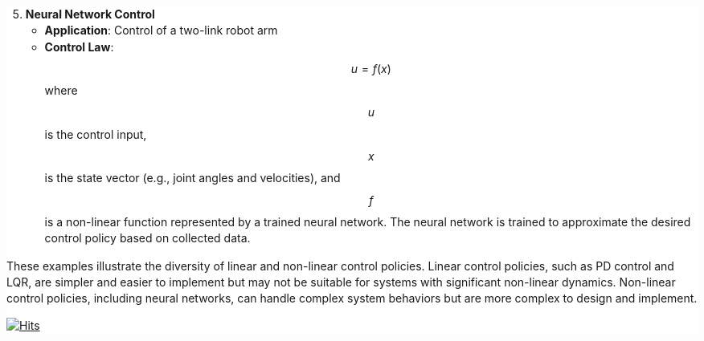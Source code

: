 5. **Neural Network Control**
   - **Application**: Control of a two-link robot arm
   - **Control Law**:
     $$
     u = f(x)
     $$
     where $$ u $$ is the control input, $$ x $$ is the state vector (e.g., joint angles and velocities), and $$ f $$ is a non-linear function represented by a trained neural network. The neural network is trained to approximate the desired control policy based on collected data.

These examples illustrate the diversity of linear and non-linear control policies. Linear control policies, such as PD control and LQR, are simpler and easier to implement but may not be suitable for systems with significant non-linear dynamics. Non-linear control policies, including neural networks, can handle complex system behaviors but are more complex to design and implement.

[![Hits](https://hits.seeyoufarm.com/api/count/incr/badge.svg?url=https%3A%2F%2Fcodeslord.github.io%2Fgeneral%2F2024%2F06%2F02%2Fcontrolpolicies%2F&count_bg=%2379C83D&title_bg=%23555555&icon=&icon_color=%23E7E7E7&title=hits&edge_flat=false)](https://hits.seeyoufarm.com)
